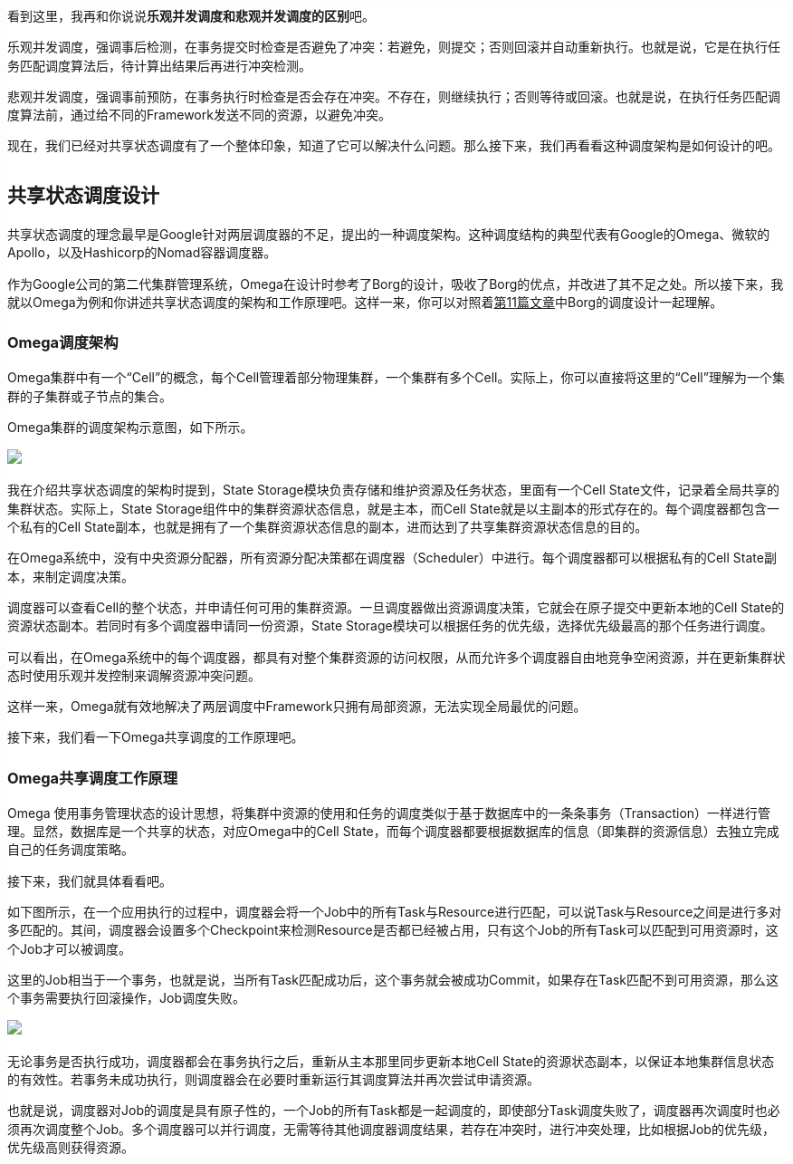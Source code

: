 

看到这里，我再和你说说**乐观并发调度和悲观并发调度的区别**吧。

乐观并发调度，强调事后检测，在事务提交时检查是否避免了冲突：若避免，则提交；否则回滚并自动重新执行。也就是说，它是在执行任务匹配调度算法后，待计算出结果后再进行冲突检测。

悲观并发调度，强调事前预防，在事务执行时检查是否会存在冲突。不存在，则继续执行；否则等待或回滚。也就是说，在执行任务匹配调度算法前，通过给不同的Framework发送不同的资源，以避免冲突。

现在，我们已经对共享状态调度有了一个整体印象，知道了它可以解决什么问题。那么接下来，我们再看看这种调度架构是如何设计的吧。

## 共享状态调度设计

共享状态调度的理念最早是Google针对两层调度器的不足，提出的一种调度架构。这种调度结构的典型代表有Google的Omega、微软的Apollo，以及Hashicorp的Nomad容器调度器。

作为Google公司的第二代集群管理系统，Omega在设计时参考了Borg的设计，吸收了Borg的优点，并改进了其不足之处。所以接下来，我就以Omega为例和你讲述共享状态调度的架构和工作原理吧。这样一来，你可以对照着[第11篇文章](<https://time.geekbang.org/column/article/150811>)中Borg的调度设计一起理解。

### Omega调度架构

Omega集群中有一个“Cell”的概念，每个Cell管理着部分物理集群，一个集群有多个Cell。实际上，你可以直接将这里的“Cell”理解为一个集群的子集群或子节点的集合。

Omega集群的调度架构示意图，如下所示。

![](<https://static001.geekbang.org/resource/image/28/d9/2865c041745b3cd70aa369710e3799d9.png?wh=530*663>)

我在介绍共享状态调度的架构时提到，State Storage模块负责存储和维护资源及任务状态，里面有一个Cell State文件，记录着全局共享的集群状态。实际上，State Storage组件中的集群资源状态信息，就是主本，而Cell State就是以主副本的形式存在的。每个调度器都包含一个私有的Cell State副本，也就是拥有了一个集群资源状态信息的副本，进而达到了共享集群资源状态信息的目的。

在Omega系统中，没有中央资源分配器，所有资源分配决策都在调度器（Scheduler）中进行。每个调度器都可以根据私有的Cell State副本，来制定调度决策。

调度器可以查看Cell的整个状态，并申请任何可用的集群资源。一旦调度器做出资源调度决策，它就会在原子提交中更新本地的Cell State的资源状态副本。若同时有多个调度器申请同一份资源，State Storage模块可以根据任务的优先级，选择优先级最高的那个任务进行调度。

可以看出，在Omega系统中的每个调度器，都具有对整个集群资源的访问权限，从而允许多个调度器自由地竞争空闲资源，并在更新集群状态时使用乐观并发控制来调解资源冲突问题。

这样一来，Omega就有效地解决了两层调度中Framework只拥有局部资源，无法实现全局最优的问题。

接下来，我们看一下Omega共享调度的工作原理吧。

### Omega共享调度工作原理

Omega 使用事务管理状态的设计思想，将集群中资源的使用和任务的调度类似于基于数据库中的一条条事务（Transaction）一样进行管理。显然，数据库是一个共享的状态，对应Omega中的Cell State，而每个调度器都要根据数据库的信息（即集群的资源信息）去独立完成自己的任务调度策略。

接下来，我们就具体看看吧。

如下图所示，在一个应用执行的过程中，调度器会将一个Job中的所有Task与Resource进行匹配，可以说Task与Resource之间是进行多对多匹配的。其间，调度器会设置多个Checkpoint来检测Resource是否都已经被占用，只有这个Job的所有Task可以匹配到可用资源时，这个Job才可以被调度。

这里的Job相当于一个事务，也就是说，当所有Task匹配成功后，这个事务就会被成功Commit，如果存在Task匹配不到可用资源，那么这个事务需要执行回滚操作，Job调度失败。

![](<https://static001.geekbang.org/resource/image/ce/89/ce672cf357f29fceab9d64d9d768cc89.png?wh=1115*668>)

无论事务是否执行成功，调度器都会在事务执行之后，重新从主本那里同步更新本地Cell State的资源状态副本，以保证本地集群信息状态的有效性。若事务未成功执行，则调度器会在必要时重新运行其调度算法并再次尝试申请资源。

也就是说，调度器对Job的调度是具有原子性的，一个Job的所有Task都是一起调度的，即使部分Task调度失败了，调度器再次调度时也必须再次调度整个Job。多个调度器可以并行调度，无需等待其他调度器调度结果，若存在冲突时，进行冲突处理，比如根据Job的优先级，优先级高则获得资源。
